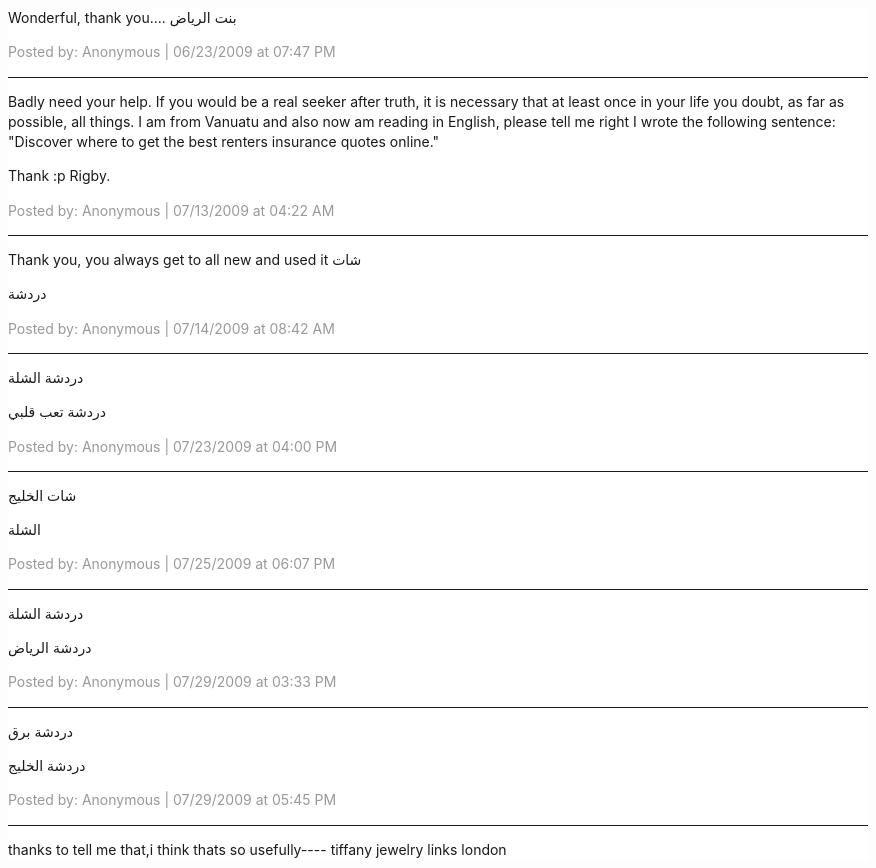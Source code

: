 
Wonderful, thank you....
بنت الرياض

<span style="color:#999">Posted by: Anonymous | 06/23/2009 at 07:47 PM</span>

---

Badly need your help. If you would be a real seeker after truth, it is necessary that at least once in your life you doubt, as far as possible, all things.
I am from Vanuatu and also now am reading in English, please tell me right I wrote the following sentence: "Discover where to get the best renters insurance quotes online."

Thank :p Rigby.

<span style="color:#999">Posted by: Anonymous | 07/13/2009 at 04:22 AM</span>

---

Thank you, you always get to all new and used it 
شات 

دردشة

<span style="color:#999">Posted by: Anonymous | 07/14/2009 at 08:42 AM</span>

---

دردشة الشلة 


دردشة تعب قلبي

<span style="color:#999">Posted by: Anonymous | 07/23/2009 at 04:00 PM</span>

---

شات الخليج 

الشلة

<span style="color:#999">Posted by: Anonymous | 07/25/2009 at 06:07 PM</span>

---

دردشة الشلة 

دردشة الرياض

<span style="color:#999">Posted by: Anonymous | 07/29/2009 at 03:33 PM</span>

---

دردشة برق 


دردشة الخليج

<span style="color:#999">Posted by: Anonymous | 07/29/2009 at 05:45 PM</span>

---

thanks to tell me that,i think thats so usefully----
tiffany jewelry 
links london
